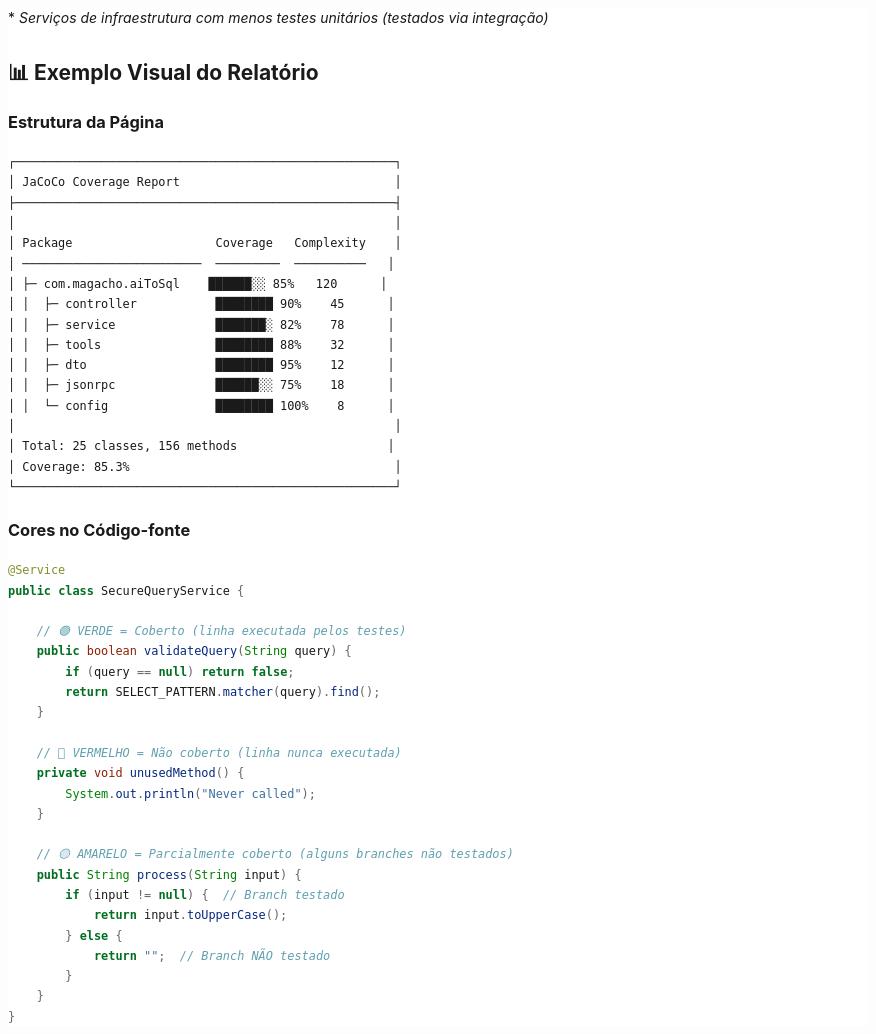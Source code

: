 \* *Serviços de infraestrutura com menos testes unitários (testados via integração)*

## 📊 Exemplo Visual do Relatório

### Estrutura da Página

```
┌─────────────────────────────────────────────────────┐
│ JaCoCo Coverage Report                              │
├─────────────────────────────────────────────────────┤
│                                                     │
│ Package                    Coverage   Complexity    │
│ ─────────────────────────  ─────────  ──────────   │
│ ├─ com.magacho.aiToSql    ██████░░ 85%   120      │
│ │  ├─ controller           ████████ 90%    45      │
│ │  ├─ service              ███████░ 82%    78      │
│ │  ├─ tools                ████████ 88%    32      │
│ │  ├─ dto                  ████████ 95%    12      │
│ │  ├─ jsonrpc              ██████░░ 75%    18      │
│ │  └─ config               ████████ 100%    8      │
│                                                     │
│ Total: 25 classes, 156 methods                     │
│ Coverage: 85.3%                                     │
└─────────────────────────────────────────────────────┘
```

### Cores no Código-fonte

```java
@Service
public class SecureQueryService {
    
    // 🟢 VERDE = Coberto (linha executada pelos testes)
    public boolean validateQuery(String query) {
        if (query == null) return false;
        return SELECT_PATTERN.matcher(query).find();
    }
    
    // 🔴 VERMELHO = Não coberto (linha nunca executada)
    private void unusedMethod() {
        System.out.println("Never called");
    }
    
    // 🟡 AMARELO = Parcialmente coberto (alguns branches não testados)
    public String process(String input) {
        if (input != null) {  // Branch testado
            return input.toUpperCase();
        } else {
            return "";  // Branch NÃO testado
        }
    }
}
```
